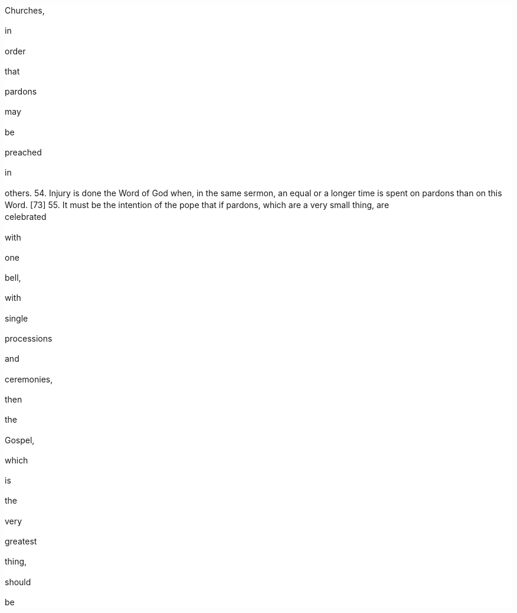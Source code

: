 Churches,
 
in
 
order
 
that
 
pardons
 
may
 
be
 
preached
 
in
 
others.
 54.  Injury  is  done  the  Word  of  God  when,  in  the  same  sermon,  an  equal  or  a  longer  time  is  spent  on  pardons  than  on  this  Word.
[73] 
55.  It  must  be  the  intention  of  the  pope  that  if  pardons,  which  are  a  very  small  thing,  are  
celebrated
 
with
 
one
 
bell,
 
with
 
single
 
processions
 
and
 
ceremonies,
 
then
 
the
 
Gospel,
 
which
 
is
 
the
 
very
 
greatest
 
thing,
 
should
 
be
 